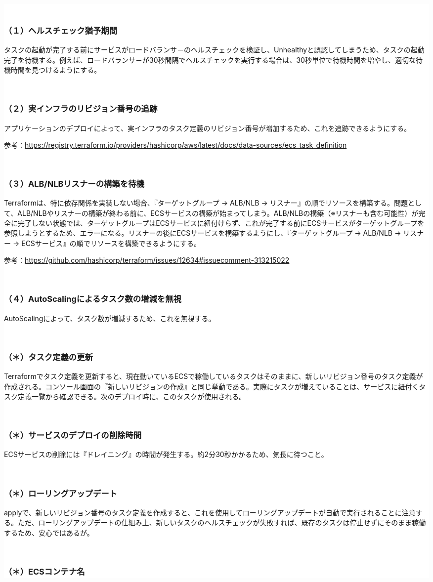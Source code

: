 <br>

### （１）ヘルスチェック猶予期間

タスクの起動が完了する前にサービスがロードバランサ－のヘルスチェックを検証し、Unhealthyと誤認してしまうため、タスクの起動完了を待機する。例えば、ロードバランサ－が30秒間隔でヘルスチェックを実行する場合は、30秒単位で待機時間を増やし、適切な待機時間を見つけるようにする。

<br>

### （２）実インフラのリビジョン番号の追跡

アプリケーションのデプロイによって、実インフラのタスク定義のリビジョン番号が増加するため、これを追跡できるようにする。

参考：https://registry.terraform.io/providers/hashicorp/aws/latest/docs/data-sources/ecs_task_definition

<br>

### （３）ALB/NLBリスナーの構築を待機

Terraformは、特に依存関係を実装しない場合、『ターゲットグループ → ALB/NLB → リスナー』の順でリソースを構築する。問題として、ALB/NLBやリスナーの構築が終わる前に、ECSサービスの構築が始まってしまう。ALB/NLBの構築（※リスナーも含む可能性）が完全に完了しない状態では、ターゲットグループはECSサービスに紐付けらず、これが完了する前にECSサービスがターゲットグループを参照しようとするため、エラーになる。リスナーの後にECSサービスを構築するようにし、『ターゲットグループ → ALB/NLB → リスナー → ECSサービス』の順でリソースを構築できるようにする。

参考：https://github.com/hashicorp/terraform/issues/12634#issuecomment-313215022

<br>

### （４）AutoScalingによるタスク数の増減を無視

AutoScalingによって、タスク数が増減するため、これを無視する。

<br>

### （＊）タスク定義の更新

Terraformでタスク定義を更新すると、現在動いているECSで稼働しているタスクはそのままに、新しいリビジョン番号のタスク定義が作成される。コンソール画面の『新しいリビジョンの作成』と同じ挙動である。実際にタスクが増えていることは、サービスに紐付くタスク定義一覧から確認できる。次のデプロイ時に、このタスクが使用される。

<br>

### （＊）サービスのデプロイの削除時間

ECSサービスの削除には『ドレイニング』の時間が発生する。約2分30秒かかるため、気長に待つこと。

<br>

### （＊）ローリングアップデート

applyで、新しいリビジョン番号のタスク定義を作成すると、これを使用してローリングアップデートが自動で実行されることに注意する。ただ、ローリングアップデートの仕組み上、新しいタスクのヘルスチェックが失敗すれば、既存のタスクは停止せずにそのまま稼働するため、安心ではあるが。

<br>

### （＊）ECSコンテナ名

